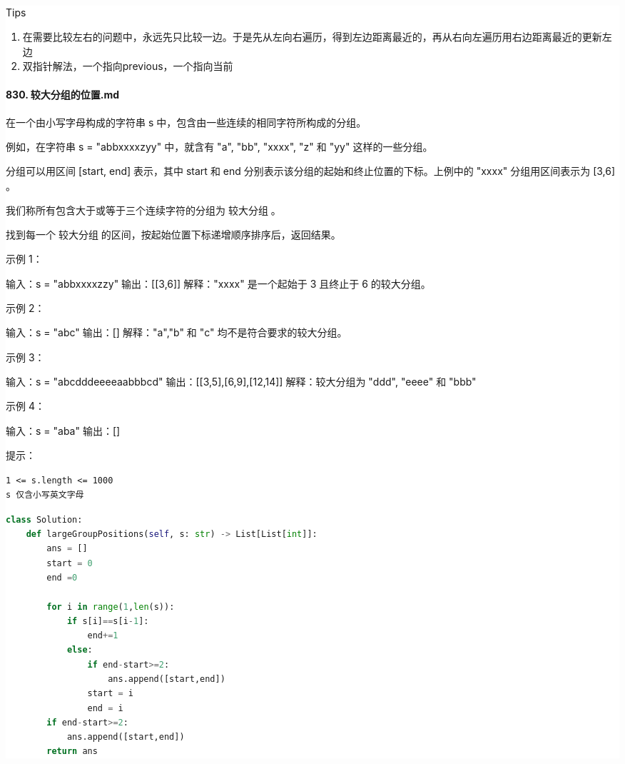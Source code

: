 
Tips

1. 在需要比较左右的问题中，永远先只比较一边。于是先从左向右遍历，得到左边距离最近的，再从右向左遍历用右边距离最近的更新左边
2. 双指针解法，一个指向previous，一个指向当前
#### 830. 较大分组的位置.md
在一个由小写字母构成的字符串 s 中，包含由一些连续的相同字符所构成的分组。

例如，在字符串 s = "abbxxxxzyy" 中，就含有 "a", "bb", "xxxx", "z" 和 "yy" 这样的一些分组。

分组可以用区间 [start, end] 表示，其中 start 和 end 分别表示该分组的起始和终止位置的下标。上例中的 "xxxx" 分组用区间表示为 [3,6] 。

我们称所有包含大于或等于三个连续字符的分组为 较大分组 。

找到每一个 较大分组 的区间，按起始位置下标递增顺序排序后，返回结果。

 

示例 1：

输入：s = "abbxxxxzzy"
输出：[[3,6]]
解释："xxxx" 是一个起始于 3 且终止于 6 的较大分组。

示例 2：

输入：s = "abc"
输出：[]
解释："a","b" 和 "c" 均不是符合要求的较大分组。

示例 3：

输入：s = "abcdddeeeeaabbbcd"
输出：[[3,5],[6,9],[12,14]]
解释：较大分组为 "ddd", "eeee" 和 "bbb"

示例 4：

输入：s = "aba"
输出：[]

 

提示：

    1 <= s.length <= 1000
    s 仅含小写英文字母



```python
class Solution:
    def largeGroupPositions(self, s: str) -> List[List[int]]:
        ans = [] 
        start = 0 
        end =0 
        
        for i in range(1,len(s)):
            if s[i]==s[i-1]:
                end+=1
            else:
                if end-start>=2:
                    ans.append([start,end])
                start = i 
                end = i 
        if end-start>=2:
            ans.append([start,end])
        return ans 
```

